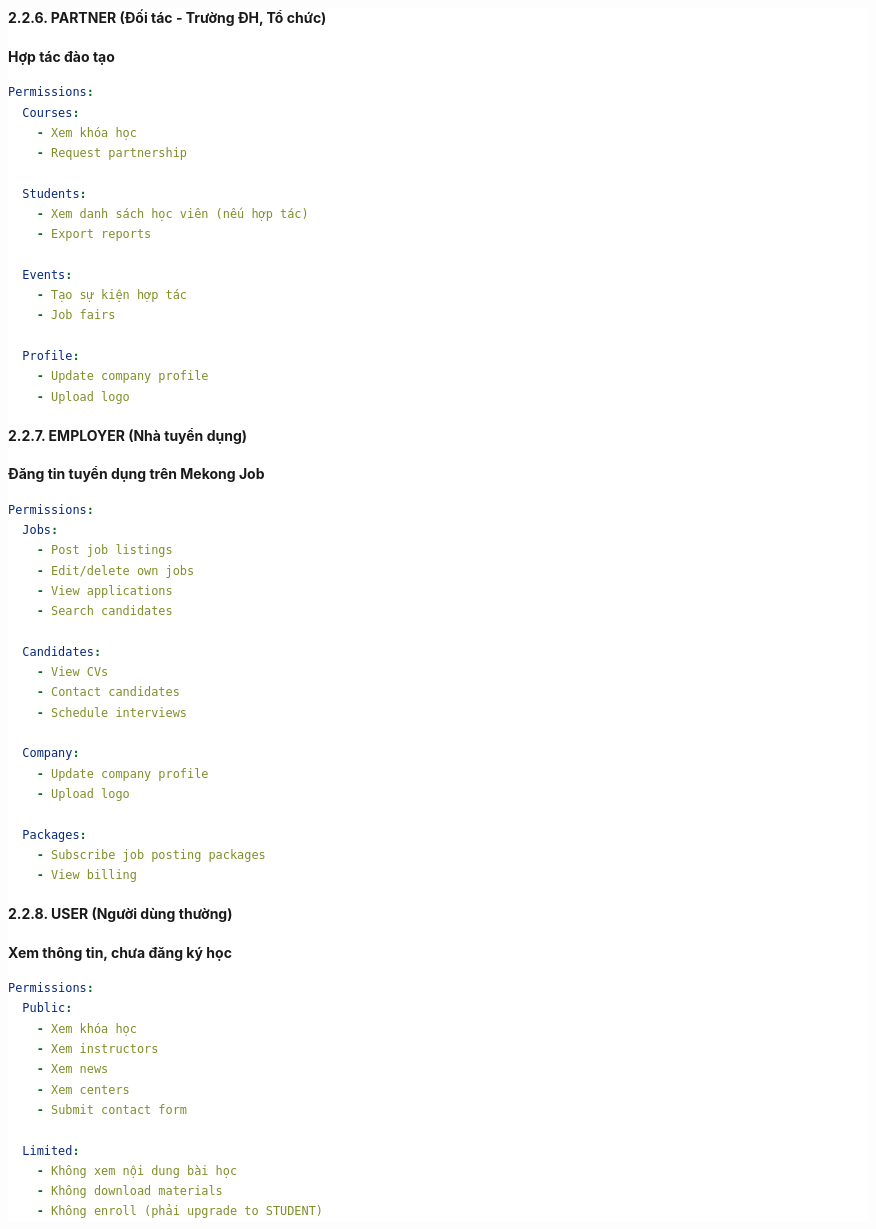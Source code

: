 #### 2.2.6. PARTNER (Đối tác - Trường ĐH, Tổ chức)
**Hợp tác đào tạo**

```yaml
Permissions:
  Courses:
    - Xem khóa học
    - Request partnership
  
  Students:
    - Xem danh sách học viên (nếu hợp tác)
    - Export reports
  
  Events:
    - Tạo sự kiện hợp tác
    - Job fairs
  
  Profile:
    - Update company profile
    - Upload logo
```

#### 2.2.7. EMPLOYER (Nhà tuyển dụng)
**Đăng tin tuyển dụng trên Mekong Job**

```yaml
Permissions:
  Jobs:
    - Post job listings
    - Edit/delete own jobs
    - View applications
    - Search candidates
  
  Candidates:
    - View CVs
    - Contact candidates
    - Schedule interviews
  
  Company:
    - Update company profile
    - Upload logo
  
  Packages:
    - Subscribe job posting packages
    - View billing
```

#### 2.2.8. USER (Người dùng thường)
**Xem thông tin, chưa đăng ký học**

```yaml
Permissions:
  Public:
    - Xem khóa học
    - Xem instructors
    - Xem news
    - Xem centers
    - Submit contact form
  
  Limited:
    - Không xem nội dung bài học
    - Không download materials
    - Không enroll (phải upgrade to STUDENT)
```

